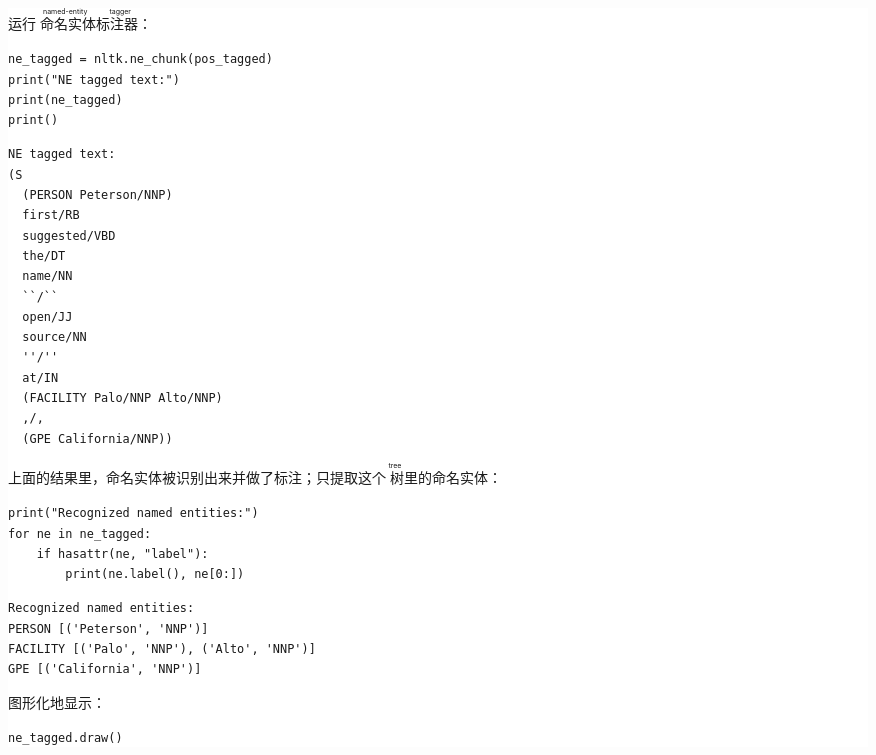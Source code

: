 运行<ruby> 命名实体标注器 <rt>  named-entity tagger </rt></ruby>：



```
ne_tagged = nltk.ne_chunk(pos_tagged)
print("NE tagged text:")
print(ne_tagged)
print()

```


```
NE tagged text:
(S
  (PERSON Peterson/NNP)
  first/RB
  suggested/VBD
  the/DT
  name/NN
  ``/``
  open/JJ
  source/NN
  ''/''
  at/IN
  (FACILITY Palo/NNP Alto/NNP)
  ,/,
  (GPE California/NNP))

```

上面的结果里，命名实体被识别出来并做了标注；只提取这个<ruby> 树 <rt>  tree </rt></ruby>里的命名实体：



```
print("Recognized named entities:")
for ne in ne_tagged:
    if hasattr(ne, "label"):
        print(ne.label(), ne[0:])

```


```
Recognized named entities:
PERSON [('Peterson', 'NNP')]
FACILITY [('Palo', 'NNP'), ('Alto', 'NNP')]
GPE [('California', 'NNP')]

```

图形化地显示：



```
ne_tagged.draw()

```
